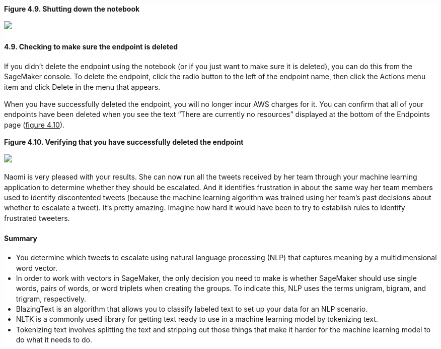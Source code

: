 **Figure 4.9. Shutting down the notebook**

![](https://learning.oreilly.com/api/v2/epubs/urn:orm:book:9781617295836/files/ch04fig09\_alt.jpg)

#### 4.9. Checking to make sure the endpoint is deleted <a href="#ch04lev1sec9__title" id="ch04lev1sec9__title"></a>

If you didn’t delete the endpoint using the notebook (or if you just want to make sure it is deleted), you can do this from the SageMaker console. To delete the endpoint, click the radio button to the left of the endpoint name, then click the Actions menu item and click Delete in the menu that appears.

When you have successfully deleted the endpoint, you will no longer incur AWS charges for it. You can confirm that all of your endpoints have been deleted when you see the text “There are currently no resources” displayed at the bottom of the Endpoints page ([figure 4.10](https://learning.oreilly.com/library/view/machine-learning-for/9781617295836/kindle\_split\_014.html#ch04fig10)).

**Figure 4.10. Verifying that you have successfully deleted the endpoint**

![](https://learning.oreilly.com/api/v2/epubs/urn:orm:book:9781617295836/files/ch04fig10\_alt.jpg)

Naomi is very pleased with your results. She can now run all the tweets received by her team through your machine learning application to determine whether they should be escalated. And it identifies frustration in about the same way her team members used to identify discontented tweets (because the machine learning algorithm was trained using her team’s past decisions about whether to escalate a tweet). It’s pretty amazing. Imagine how hard it would have been to try to establish rules to identify frustrated tweeters.

#### Summary <a href="#ch04lev1sec10__title" id="ch04lev1sec10__title"></a>

* You determine which tweets to escalate using natural language processing (NLP) that captures meaning by a multidimensional word vector.
* In order to work with vectors in SageMaker, the only decision you need to make is whether SageMaker should use single words, pairs of words, or word triplets when creating the groups. To indicate this, NLP uses the terms unigram, bigram, and trigram, respectively.
* BlazingText is an algorithm that allows you to classify labeled text to set up your data for an NLP scenario.
* NLTK is a commonly used library for getting text ready to use in a machine learning model by tokenizing text.
* Tokenizing text involves splitting the text and stripping out those things that make it harder for the machine learning model to do what it needs to do.
